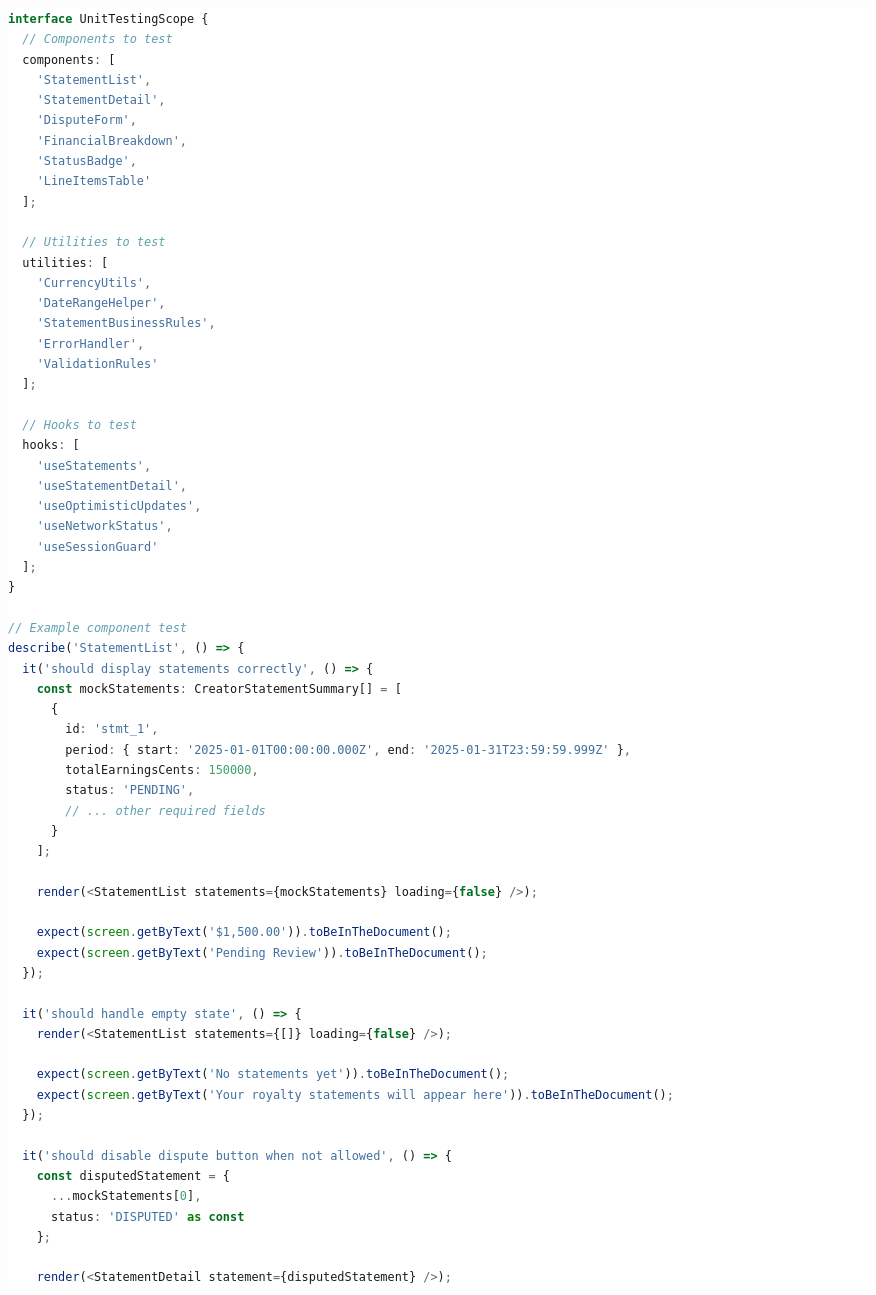 ```typescript
interface UnitTestingScope {
  // Components to test
  components: [
    'StatementList',
    'StatementDetail', 
    'DisputeForm',
    'FinancialBreakdown',
    'StatusBadge',
    'LineItemsTable'
  ];
  
  // Utilities to test
  utilities: [
    'CurrencyUtils',
    'DateRangeHelper',
    'StatementBusinessRules',
    'ErrorHandler',
    'ValidationRules'
  ];
  
  // Hooks to test
  hooks: [
    'useStatements',
    'useStatementDetail',
    'useOptimisticUpdates',
    'useNetworkStatus',
    'useSessionGuard'
  ];
}

// Example component test
describe('StatementList', () => {
  it('should display statements correctly', () => {
    const mockStatements: CreatorStatementSummary[] = [
      {
        id: 'stmt_1',
        period: { start: '2025-01-01T00:00:00.000Z', end: '2025-01-31T23:59:59.999Z' },
        totalEarningsCents: 150000,
        status: 'PENDING',
        // ... other required fields
      }
    ];
    
    render(<StatementList statements={mockStatements} loading={false} />);
    
    expect(screen.getByText('$1,500.00')).toBeInTheDocument();
    expect(screen.getByText('Pending Review')).toBeInTheDocument();
  });
  
  it('should handle empty state', () => {
    render(<StatementList statements={[]} loading={false} />);
    
    expect(screen.getByText('No statements yet')).toBeInTheDocument();
    expect(screen.getByText('Your royalty statements will appear here')).toBeInTheDocument();
  });
  
  it('should disable dispute button when not allowed', () => {
    const disputedStatement = {
      ...mockStatements[0],
      status: 'DISPUTED' as const
    };
    
    render(<StatementDetail statement={disputedStatement} />);
```